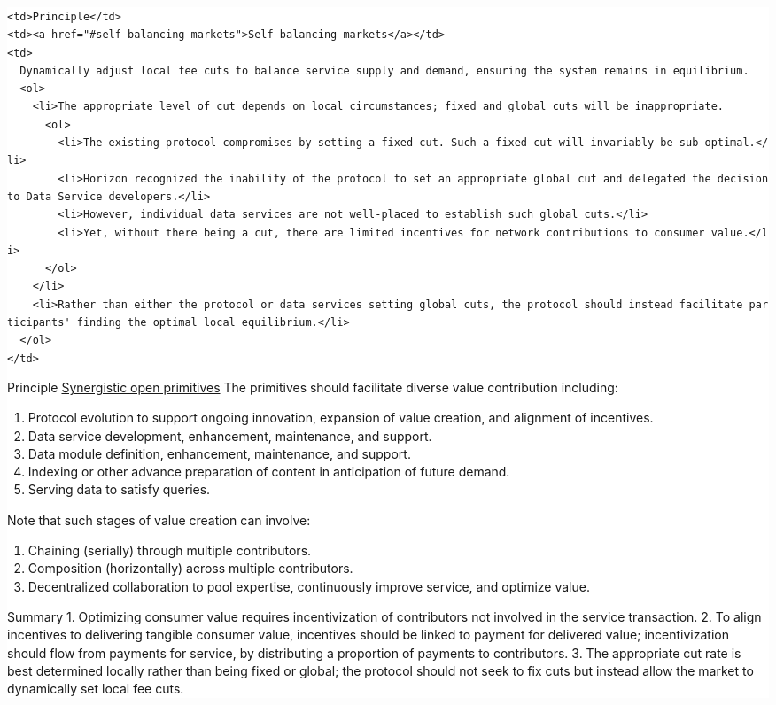     <td>Principle</td>
    <td><a href="#self-balancing-markets">Self-balancing markets</a></td>
    <td>
      Dynamically adjust local fee cuts to balance service supply and demand, ensuring the system remains in equilibrium.
      <ol>
        <li>The appropriate level of cut depends on local circumstances; fixed and global cuts will be inappropriate.
          <ol>
            <li>The existing protocol compromises by setting a fixed cut. Such a fixed cut will invariably be sub-optimal.</li>
            <li>Horizon recognized the inability of the protocol to set an appropriate global cut and delegated the decision to Data Service developers.</li>
            <li>However, individual data services are not well-placed to establish such global cuts.</li>
            <li>Yet, without there being a cut, there are limited incentives for network contributions to consumer value.</li>
          </ol>
        </li>
        <li>Rather than either the protocol or data services setting global cuts, the protocol should instead facilitate participants' finding the optimal local equilibrium.</li>
      </ol>
    </td>
  </tr>
  <tr>
    <td>Principle</td>
    <td><a href="#synergistic-open-primitives">Synergistic open primitives</a></td>
    <td>
      The primitives should facilitate diverse value contribution including:
      <ol>
        <li>Protocol evolution to support ongoing innovation, expansion of value creation, and alignment of incentives.</li>
        <li>Data service development, enhancement, maintenance, and support.</li>
        <li>Data module definition, enhancement, maintenance, and support.</li>
        <li>Indexing or other advance preparation of content in anticipation of future demand.</li>
        <li>Serving data to satisfy queries.</li>
      </ol>
      Note that such stages of value creation can involve:
      <ol>
        <li>Chaining (serially) through multiple contributors.</li>
        <li>Composition (horizontally) across multiple contributors.</li>
        <li>Decentralized collaboration to pool expertise, continuously improve service, and optimize value.</li>
      </ol>
    </td>
  </tr>
  <tr>
   <th colspan="2">Summary</th>
   <td>
      1. Optimizing consumer value requires incentivization of contributors not involved in the service transaction.
      2. To align incentives to delivering tangible consumer value, incentives should be linked to payment for delivered value; incentivization should flow from payments for service, by distributing a proportion of payments to contributors.
      3. The appropriate cut rate is best determined locally rather than being fixed or global; the protocol should not seek to fix cuts but instead allow the market to dynamically set local fee cuts.
   </td>
  </tr>
</table>

